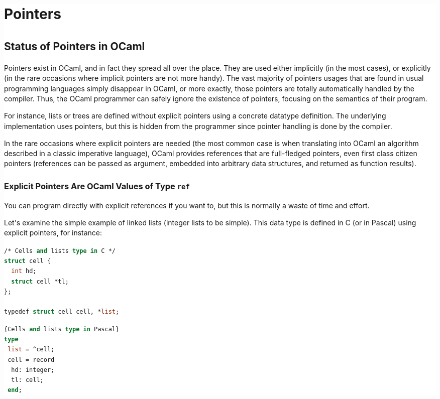 
# Pointers


## Status of Pointers in OCaml


Pointers exist in OCaml, and in fact they spread all over the place.
They are used either implicitly (in the most cases), or explicitly (in
the rare occasions where implicit pointers are not more handy). The vast
majority of pointers usages that are found in usual programming
languages simply disappear in OCaml, or more exactly, those pointers are
totally automatically handled by the compiler. Thus, the OCaml programmer
can safely ignore the existence of pointers, focusing on the semantics of their
program.


For instance, lists or trees are defined without explicit pointers using
a concrete datatype definition. The underlying implementation uses
pointers, but this is hidden from the programmer since pointer
handling is done by the compiler.


In the rare occasions where explicit pointers are needed (the most
common case is when translating into OCaml an algorithm described in a
classic imperative language), OCaml provides references that are
full-fledged pointers, even first class citizen pointers (references can
be passed as argument, embedded into arbitrary data structures, and
returned as function results).


### Explicit Pointers Are OCaml Values of Type `ref`


You can program directly with explicit references if you want to, but
this is normally a waste of time and effort.


Let's examine the simple example of linked lists (integer lists to be
simple). This data type is defined in C (or in Pascal) using explicit
pointers, for instance:



```ml
/* Cells and lists type in C */
struct cell {
  int hd;
  struct cell *tl;
};

typedef struct cell cell, *list;

```


```ml
{Cells and lists type in Pascal}
type
 list = ^cell;
 cell = record
  hd: integer;
  tl: cell;
 end;

```
